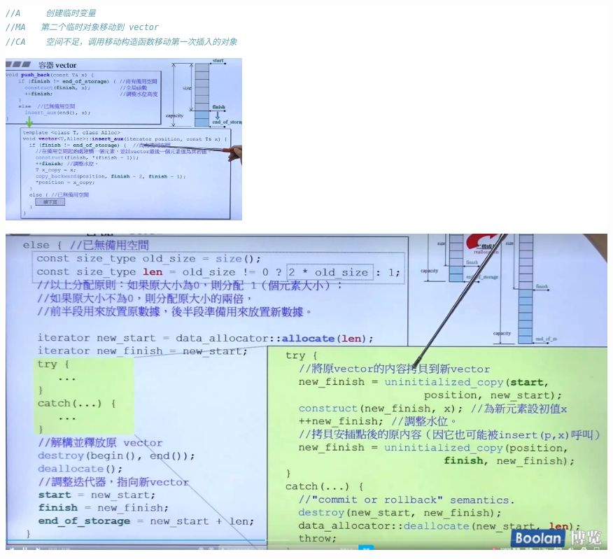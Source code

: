 ```cpp
//A		创建临时变量
//MA   第二个临时对象移动到 vector
//CA	空间不足，调用移动构造函数移动第一次插入的对象
```





<img src="./assets/image-20241116184621285.png" alt="image-20241116184621285" style="zoom:33%;" />

![image-20241116185335721](./assets/image-20241116185335721.png)
